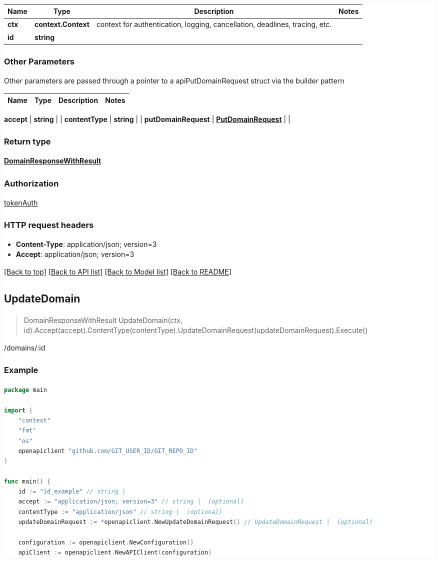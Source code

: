 
Name | Type | Description  | Notes
------------- | ------------- | ------------- | -------------
**ctx** | **context.Context** | context for authentication, logging, cancellation, deadlines, tracing, etc.
**id** | **string** |  | 

### Other Parameters

Other parameters are passed through a pointer to a apiPutDomainRequest struct via the builder pattern


Name | Type | Description  | Notes
------------- | ------------- | ------------- | -------------

 **accept** | **string** |  | 
 **contentType** | **string** |  | 
 **putDomainRequest** | [**PutDomainRequest**](PutDomainRequest.md) |  | 

### Return type

[**DomainResponseWithResult**](DomainResponseWithResult.md)

### Authorization

[tokenAuth](../README.md#tokenAuth)

### HTTP request headers

- **Content-Type**: application/json; version=3
- **Accept**: application/json; version=3

[[Back to top]](#) [[Back to API list]](../README.md#documentation-for-api-endpoints)
[[Back to Model list]](../README.md#documentation-for-models)
[[Back to README]](../README.md)


## UpdateDomain

> DomainResponseWithResult UpdateDomain(ctx, id).Accept(accept).ContentType(contentType).UpdateDomainRequest(updateDomainRequest).Execute()

/domains/:id



### Example

```go
package main

import (
	"context"
	"fmt"
	"os"
	openapiclient "github.com/GIT_USER_ID/GIT_REPO_ID"
)

func main() {
	id := "id_example" // string | 
	accept := "application/json; version=3" // string |  (optional)
	contentType := "application/json" // string |  (optional)
	updateDomainRequest := *openapiclient.NewUpdateDomainRequest() // UpdateDomainRequest |  (optional)

	configuration := openapiclient.NewConfiguration()
	apiClient := openapiclient.NewAPIClient(configuration)
```
